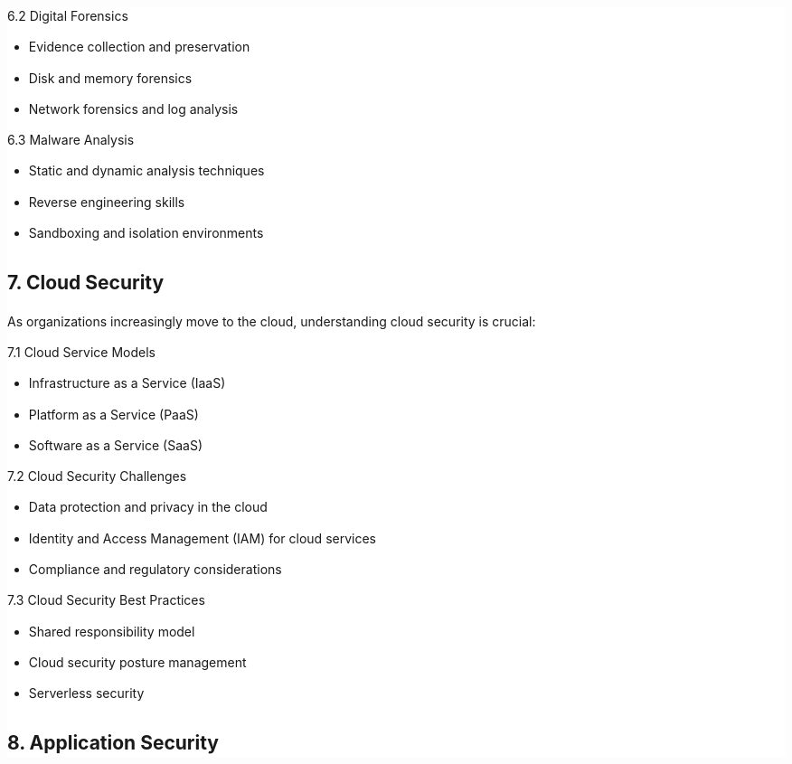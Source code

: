 
6.2 Digital Forensics


* Evidence collection and preservation

* Disk and memory forensics

* Network forensics and log analysis




6.3 Malware Analysis


* Static and dynamic analysis techniques

* Reverse engineering skills

* Sandboxing and isolation environments




## 7. Cloud Security



As organizations increasingly move to the cloud, understanding cloud security is crucial:



7.1 Cloud Service Models


* Infrastructure as a Service (IaaS)

* Platform as a Service (PaaS)

* Software as a Service (SaaS)




7.2 Cloud Security Challenges


* Data protection and privacy in the cloud

* Identity and Access Management (IAM) for cloud services

* Compliance and regulatory considerations




7.3 Cloud Security Best Practices


* Shared responsibility model

* Cloud security posture management

* Serverless security




## 8. Application Security
